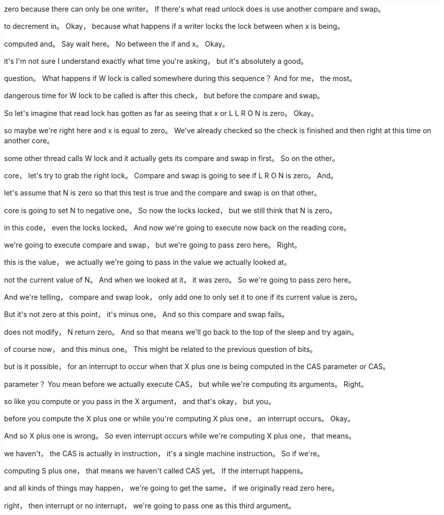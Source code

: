  zero because there can only be one writer。 If there's what read unlock does is use another compare and swap。

 to decrement in。 Okay， because what happens if a writer locks the lock between when x is being。

 computed and。 Say wait here。 No between the if and x。 Okay。

 it's I'm not sure I understand exactly what time you're asking， but it's absolutely a good。

 question。 What happens if W lock is called somewhere during this sequence？ And for me， the most。

 dangerous time for W lock to be called is after this check， but before the compare and swap。

 So let's imagine that read lock has gotten as far as seeing that x or L L R O N is zero。 Okay。

 so maybe we're right here and x is equal to zero。 We've already checked so the check is finished and then right at this time on another core。

 some other thread calls W lock and it actually gets its compare and swap in first。 So on the other。

 core， let's try to grab the right lock。 Compare and swap is going to see if L R O N is zero。 And。

 let's assume that N is zero so that this test is true and the compare and swap is on that other。

 core is going to set N to negative one。 So now the locks locked， but we still think that N is zero。

 in this code， even the locks locked。 And now we're going to execute now back on the reading core。

 we're going to execute compare and swap， but we're going to pass zero here。 Right。

 this is the value， we actually we're going to pass in the value we actually looked at。

 not the current value of N。 And when we looked at it， it was zero。 So we're going to pass zero here。

 And we're telling， compare and swap look， only add one to only set it to one if its current value is zero。

 But it's not zero at this point， it's minus one。 And so this compare and swap fails。

 does not modify， N return zero。 And so that means we'll go back to the top of the sleep and try again。

 of course now， and this minus one。 This might be related to the previous question of bits。

 but is it possible， for an interrupt to occur when that X plus one is being computed in the CAS parameter or CAS。

 parameter？ You mean before we actually execute CAS， but while we're computing its arguments。 Right。

 so like you compute or you pass in the X argument， and that's okay， but you。

 before you compute the X plus one or while you're computing X plus one， an interrupt occurs。 Okay。

 And so X plus one is wrong。 So even interrupt occurs while we're computing X plus one， that means。

 we haven't， the CAS is actually in instruction， it's a single machine instruction。 So if we're。

 computing S plus one， that means we haven't called CAS yet。 If the interrupt happens。

 and all kinds of things may happen， we're going to get the same， if we originally read zero here。

 right， then interrupt or no interrupt， we're going to pass one as this third argument。
